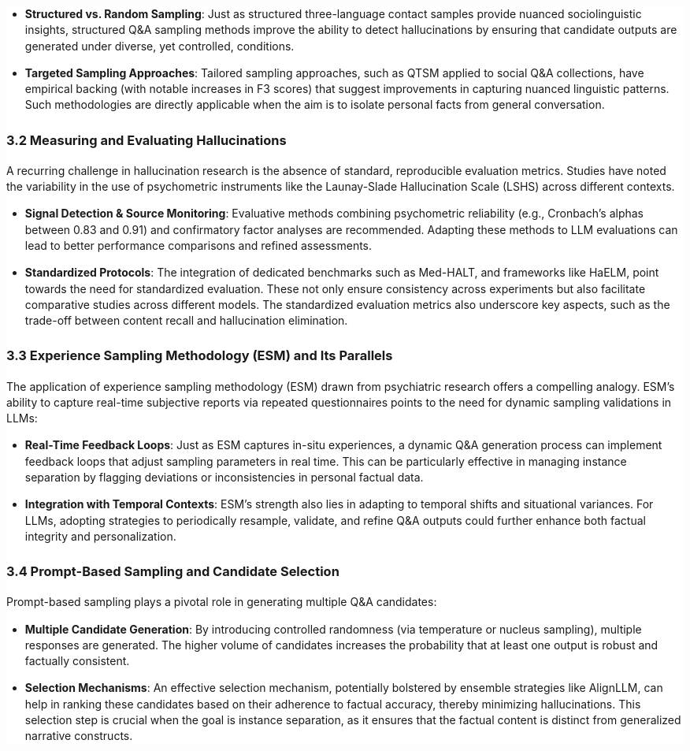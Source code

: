 - **Structured vs. Random Sampling**: Just as structured three-language contact samples provide nuanced sociolinguistic insights, structured Q&A sampling methods improve the ability to detect hallucinations by ensuring that candidate outputs are generated under diverse, yet controlled, conditions.

- **Targeted Sampling Approaches**: Tailored sampling approaches, such as QTSM applied to social Q&A collections, have empirical backing (with notable increases in F3 scores) that suggest improvements in capturing nuanced linguistic patterns. Such methodologies are directly applicable when the aim is to isolate personal facts from general conversation.

### 3.2 Measuring and Evaluating Hallucinations

A recurring challenge in hallucination research is the absence of standard, reproducible evaluation metrics. Studies have noted the variability in the use of psychometric instruments like the Launay-Slade Hallucination Scale (LSHS) across different contexts.

- **Signal Detection & Source Monitoring**: Evaluative methods combining psychometric reliability (e.g., Cronbach’s alphas between 0.83 and 0.91) and confirmatory factor analyses are recommended. Adapting these methods to LLM evaluations can lead to better performance comparisons and refined assessments.

- **Standardized Protocols**: The integration of dedicated benchmarks such as Med-HALT, and frameworks like HaELM, point towards the need for standardized evaluation. These not only ensure consistency across experiments but also facilitate comparative studies across different models. The standardized evaluation metrics also underscore key aspects, such as the trade-off between content recall and hallucination elimination.

### 3.3 Experience Sampling Methodology (ESM) and Its Parallels

The application of experience sampling methodology (ESM) drawn from psychiatric research offers a compelling analogy. ESM’s ability to capture real-time subjective reports via repeated questionnaires points to the need for dynamic sampling validations in LLMs:

- **Real-Time Feedback Loops**: Just as ESM captures in-situ experiences, a dynamic Q&A generation process can implement feedback loops that adjust sampling parameters in real time. This can be particularly effective in managing instance separation by flagging deviations or inconsistencies in personal factual data.

- **Integration with Temporal Contexts**: ESM’s strength also lies in adapting to temporal shifts and situational variances. For LLMs, adopting strategies to periodically resample, validate, and refine Q&A outputs could further enhance both factual integrity and personalization.

### 3.4 Prompt-Based Sampling and Candidate Selection

Prompt-based sampling plays a pivotal role in generating multiple Q&A candidates:

- **Multiple Candidate Generation**: By introducing controlled randomness (via temperature or nucleus sampling), multiple responses are generated. The higher volume of candidates increases the probability that at least one output is robust and factually consistent.

- **Selection Mechanisms**: An effective selection mechanism, potentially bolstered by ensemble strategies like AlignLLM, can help in ranking these candidates based on their adherence to factual accuracy, thereby minimizing hallucinations. This selection step is crucial when the goal is instance separation, as it ensures that the factual content is distinct from generalized narrative constructs.

